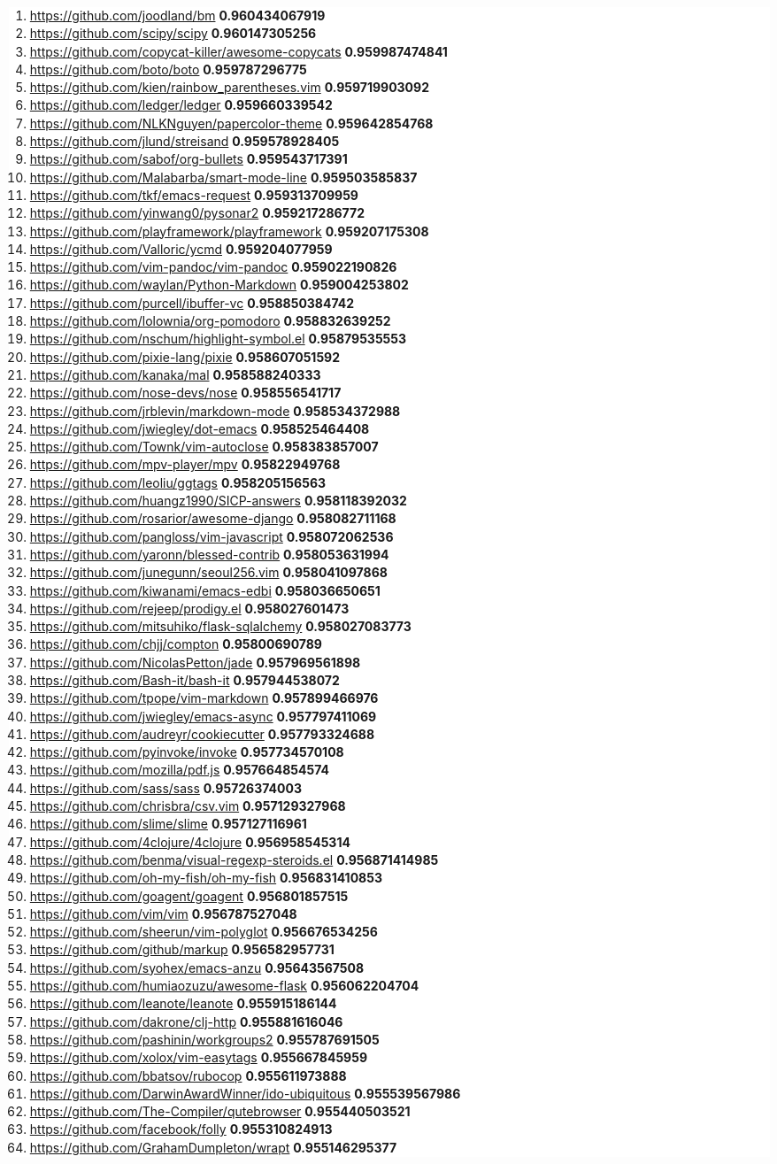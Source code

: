  1. https://github.com/joodland/bm **0.960434067919**
 1. https://github.com/scipy/scipy **0.960147305256**
 1. https://github.com/copycat-killer/awesome-copycats **0.959987474841**
 1. https://github.com/boto/boto **0.959787296775**
 1. https://github.com/kien/rainbow_parentheses.vim **0.959719903092**
 1. https://github.com/ledger/ledger **0.959660339542**
 1. https://github.com/NLKNguyen/papercolor-theme **0.959642854768**
 1. https://github.com/jlund/streisand **0.959578928405**
 1. https://github.com/sabof/org-bullets **0.959543717391**
 1. https://github.com/Malabarba/smart-mode-line **0.959503585837**
 1. https://github.com/tkf/emacs-request **0.959313709959**
 1. https://github.com/yinwang0/pysonar2 **0.959217286772**
 1. https://github.com/playframework/playframework **0.959207175308**
 1. https://github.com/Valloric/ycmd **0.959204077959**
 1. https://github.com/vim-pandoc/vim-pandoc **0.959022190826**
 1. https://github.com/waylan/Python-Markdown **0.959004253802**
 1. https://github.com/purcell/ibuffer-vc **0.958850384742**
 1. https://github.com/lolownia/org-pomodoro **0.958832639252**
 1. https://github.com/nschum/highlight-symbol.el **0.95879535553**
 1. https://github.com/pixie-lang/pixie **0.958607051592**
 1. https://github.com/kanaka/mal **0.958588240333**
 1. https://github.com/nose-devs/nose **0.958556541717**
 1. https://github.com/jrblevin/markdown-mode **0.958534372988**
 1. https://github.com/jwiegley/dot-emacs **0.958525464408**
 1. https://github.com/Townk/vim-autoclose **0.958383857007**
 1. https://github.com/mpv-player/mpv **0.95822949768**
 1. https://github.com/leoliu/ggtags **0.958205156563**
 1. https://github.com/huangz1990/SICP-answers **0.958118392032**
 1. https://github.com/rosarior/awesome-django **0.958082711168**
 1. https://github.com/pangloss/vim-javascript **0.958072062536**
 1. https://github.com/yaronn/blessed-contrib **0.958053631994**
 1. https://github.com/junegunn/seoul256.vim **0.958041097868**
 1. https://github.com/kiwanami/emacs-edbi **0.958036650651**
 1. https://github.com/rejeep/prodigy.el **0.958027601473**
 1. https://github.com/mitsuhiko/flask-sqlalchemy **0.958027083773**
 1. https://github.com/chjj/compton **0.95800690789**
 1. https://github.com/NicolasPetton/jade **0.957969561898**
 1. https://github.com/Bash-it/bash-it **0.957944538072**
 1. https://github.com/tpope/vim-markdown **0.957899466976**
 1. https://github.com/jwiegley/emacs-async **0.957797411069**
 1. https://github.com/audreyr/cookiecutter **0.957793324688**
 1. https://github.com/pyinvoke/invoke **0.957734570108**
 1. https://github.com/mozilla/pdf.js **0.957664854574**
 1. https://github.com/sass/sass **0.95726374003**
 1. https://github.com/chrisbra/csv.vim **0.957129327968**
 1. https://github.com/slime/slime **0.957127116961**
 1. https://github.com/4clojure/4clojure **0.956958545314**
 1. https://github.com/benma/visual-regexp-steroids.el **0.956871414985**
 1. https://github.com/oh-my-fish/oh-my-fish **0.956831410853**
 1. https://github.com/goagent/goagent **0.956801857515**
 1. https://github.com/vim/vim **0.956787527048**
 1. https://github.com/sheerun/vim-polyglot **0.956676534256**
 1. https://github.com/github/markup **0.956582957731**
 1. https://github.com/syohex/emacs-anzu **0.95643567508**
 1. https://github.com/humiaozuzu/awesome-flask **0.956062204704**
 1. https://github.com/leanote/leanote **0.955915186144**
 1. https://github.com/dakrone/clj-http **0.955881616046**
 1. https://github.com/pashinin/workgroups2 **0.955787691505**
 1. https://github.com/xolox/vim-easytags **0.955667845959**
 1. https://github.com/bbatsov/rubocop **0.955611973888**
 1. https://github.com/DarwinAwardWinner/ido-ubiquitous **0.955539567986**
 1. https://github.com/The-Compiler/qutebrowser **0.955440503521**
 1. https://github.com/facebook/folly **0.955310824913**
 1. https://github.com/GrahamDumpleton/wrapt **0.955146295377**